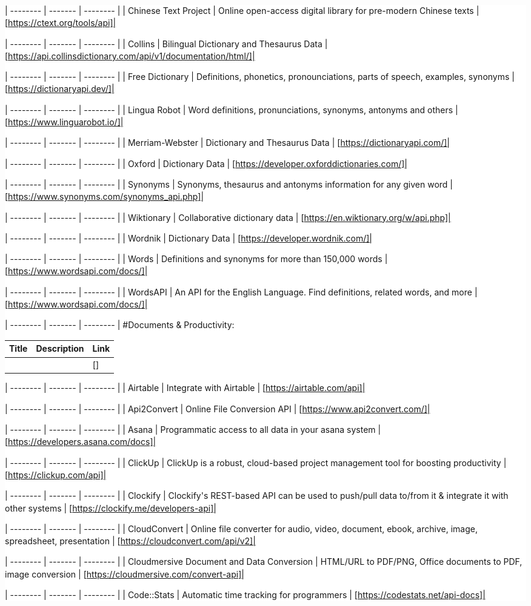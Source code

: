 | -------- | ------- | -------- |
| Chinese Text Project | Online open-access digital library for pre-modern Chinese texts | [https://ctext.org/tools/api]|

| -------- | ------- | -------- |
| Collins | Bilingual Dictionary and Thesaurus Data | [https://api.collinsdictionary.com/api/v1/documentation/html/]|

| -------- | ------- | -------- |
| Free Dictionary | Definitions, phonetics, pronounciations, parts of speech, examples, synonyms | [https://dictionaryapi.dev/]|

| -------- | ------- | -------- |
| Lingua Robot | Word definitions, pronunciations, synonyms, antonyms and others | [https://www.linguarobot.io/]|

| -------- | ------- | -------- |
| Merriam-Webster | Dictionary and Thesaurus Data | [https://dictionaryapi.com/]|

| -------- | ------- | -------- |
| Oxford | Dictionary Data | [https://developer.oxforddictionaries.com/]|

| -------- | ------- | -------- |
| Synonyms | Synonyms, thesaurus and antonyms information for any given word | [https://www.synonyms.com/synonyms_api.php]|

| -------- | ------- | -------- |
| Wiktionary | Collaborative dictionary data | [https://en.wiktionary.org/w/api.php]|

| -------- | ------- | -------- |
| Wordnik | Dictionary Data | [https://developer.wordnik.com/]|

| -------- | ------- | -------- |
| Words | Definitions and synonyms for more than 150,000 words | [https://www.wordsapi.com/docs/]|

| -------- | ------- | -------- |
| WordsAPI | An API for the English Language. Find definitions, related words, and more | [https://www.wordsapi.com/docs/]|

| -------- | ------- | -------- |
#Documents & Productivity:

| Title | Description | Link |
| -------- | ------- | -------- |
|  |  | []|

| -------- | ------- | -------- |
| Airtable | Integrate with Airtable | [https://airtable.com/api]|

| -------- | ------- | -------- |
| Api2Convert | Online File Conversion API | [https://www.api2convert.com/]|

| -------- | ------- | -------- |
| Asana | Programmatic access to all data in your asana system | [https://developers.asana.com/docs]|

| -------- | ------- | -------- |
| ClickUp | ClickUp is a robust, cloud-based project management tool for boosting productivity | [https://clickup.com/api]|

| -------- | ------- | -------- |
| Clockify | Clockify's REST-based API can be used to push/pull data to/from it & integrate it with other systems | [https://clockify.me/developers-api]|

| -------- | ------- | -------- |
| CloudConvert | Online file converter for audio, video, document, ebook, archive, image, spreadsheet, presentation | [https://cloudconvert.com/api/v2]|

| -------- | ------- | -------- |
| Cloudmersive Document and Data Conversion | HTML/URL to PDF/PNG, Office documents to PDF, image conversion | [https://cloudmersive.com/convert-api]|

| -------- | ------- | -------- |
| Code::Stats | Automatic time tracking for programmers | [https://codestats.net/api-docs]|

